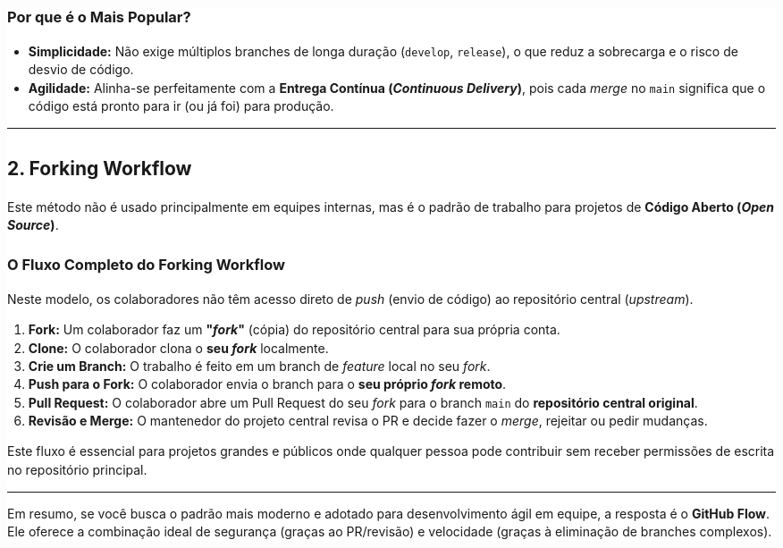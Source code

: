 ### Por que é o Mais Popular?

* **Simplicidade:** Não exige múltiplos branches de longa duração (`develop`, `release`), o que reduz a sobrecarga e o risco de desvio de código.
* **Agilidade:** Alinha-se perfeitamente com a **Entrega Contínua (*Continuous Delivery*)**, pois cada *merge* no `main` significa que o código está pronto para ir (ou já foi) para produção.

---

## 2\. Forking Workflow

Este método não é usado principalmente em equipes internas, mas é o padrão de trabalho para projetos de **Código Aberto (*Open Source*)**.

### O Fluxo Completo do Forking Workflow

Neste modelo, os colaboradores não têm acesso direto de *push* (envio de código) ao repositório central (*upstream*).

1.  **Fork:** Um colaborador faz um **"*fork*"** (cópia) do repositório central para sua própria conta.
2.  **Clone:** O colaborador clona o **seu *fork*** localmente.
3.  **Crie um Branch:** O trabalho é feito em um branch de *feature* local no seu *fork*.
4.  **Push para o Fork:** O colaborador envia o branch para o **seu próprio *fork* remoto**.
5.  **Pull Request:** O colaborador abre um Pull Request do seu *fork* para o branch `main` do **repositório central original**.
6.  **Revisão e Merge:** O mantenedor do projeto central revisa o PR e decide fazer o *merge*, rejeitar ou pedir mudanças.

Este fluxo é essencial para projetos grandes e públicos onde qualquer pessoa pode contribuir sem receber permissões de escrita no repositório principal.

---

Em resumo, se você busca o padrão mais moderno e adotado para desenvolvimento ágil em equipe, a resposta é o **GitHub Flow**. Ele oferece a combinação ideal de segurança (graças ao PR/revisão) e velocidade (graças à eliminação de branches complexos).
